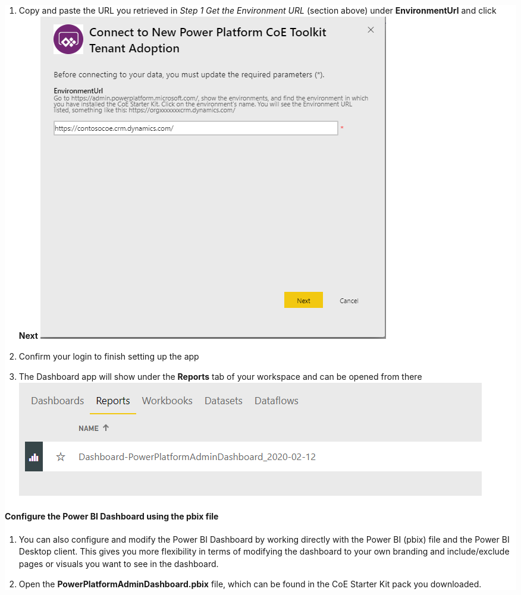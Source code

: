 1. Copy and paste the URL you retrieved in *Step 1 Get the Environment URL* (section above) under **EnvironmentUrl** and click **Next** ![Connect to New Power Platform CoE Starter Kit Tenant, Step 8](media/coesetup_powerbi4.png)

1. Confirm your login to finish setting up the app

1. The Dashboard app will show under the **Reports** tab of your workspace and can be opened from there ![Reports tab on Power BI](media/coesetup_powerbi6.png)

#### Configure the Power BI Dashboard using the pbix file

1. You can also configure and modify the Power BI Dashboard by working directly with the Power BI (pbix) file and the Power BI Desktop client. This gives you more flexibility in terms of modifying the dashboard to your own branding and include/exclude pages or visuals you want to see in the dashboard.

1. Open the **PowerPlatformAdminDashboard.pbix** file, which can be found in the CoE Starter Kit pack you downloaded.
